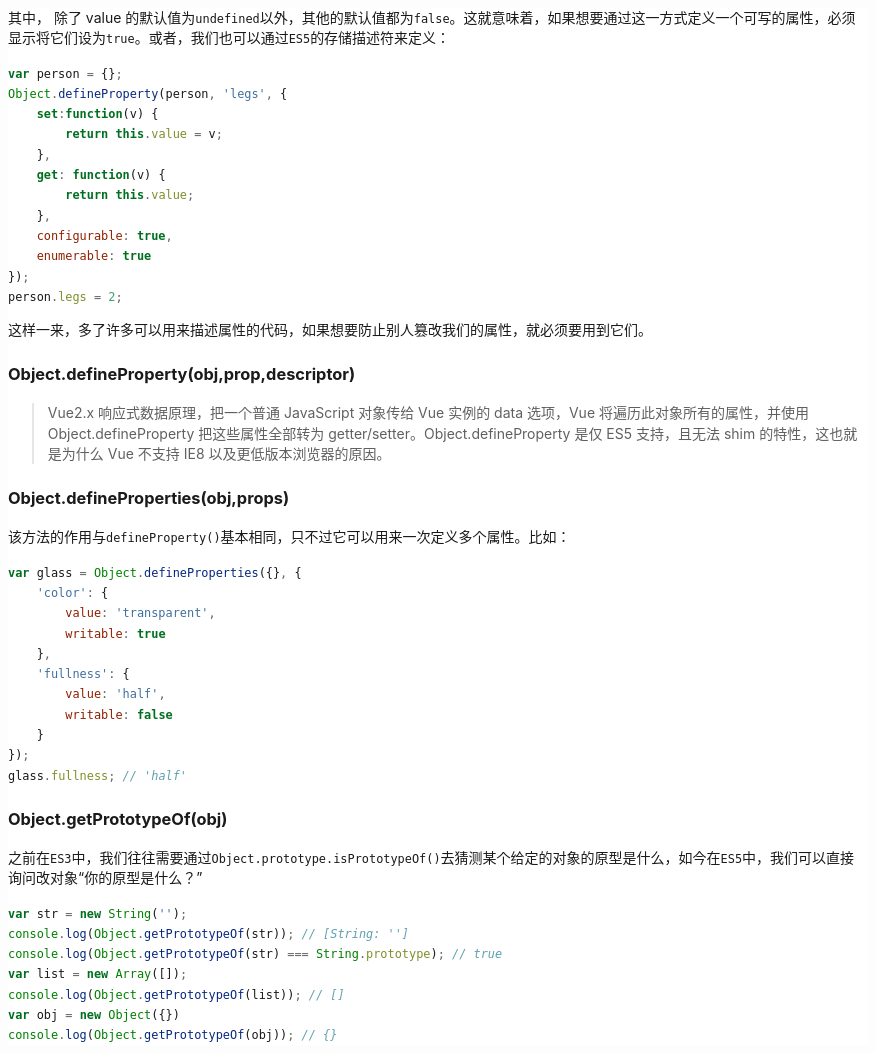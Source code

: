 其中， 除了 value 的默认值为`undefined`以外，其他的默认值都为`false`。这就意味着，如果想要通过这一方式定义一个可写的属性，必须显示将它们设为`true`。或者，我们也可以通过`ES5`的存储描述符来定义：

```javascript
var person = {};
Object.defineProperty(person, 'legs', {
    set:function(v) {
        return this.value = v;
    },
    get: function(v) {
        return this.value;
    },
    configurable: true,
    enumerable: true
});
person.legs = 2;
```

这样一来，多了许多可以用来描述属性的代码，如果想要防止别人篡改我们的属性，就必须要用到它们。

### Object.defineProperty(obj,prop,descriptor)

> Vue2.x 响应式数据原理，把一个普通 JavaScript 对象传给 Vue 实例的 data 选项，Vue 将遍历此对象所有的属性，并使用 Object.defineProperty 把这些属性全部转为 getter/setter。Object.defineProperty 是仅 ES5 支持，且无法 shim 的特性，这也就是为什么 Vue 不支持 IE8 以及更低版本浏览器的原因。

### Object.defineProperties(obj,props)

该方法的作用与`defineProperty()`基本相同，只不过它可以用来一次定义多个属性。比如：

```javascript
var glass = Object.defineProperties({}, {
    'color': {
        value: 'transparent',
        writable: true
    },
    'fullness': {
        value: 'half',
        writable: false
    }
});
glass.fullness; // 'half'
```

### Object.getPrototypeOf(obj)

之前在`ES3`中，我们往往需要通过`Object.prototype.isPrototypeOf()`去猜测某个给定的对象的原型是什么，如今在`ES5`中，我们可以直接询问改对象“你的原型是什么？”

```javascript
var str = new String('');
console.log(Object.getPrototypeOf(str)); // [String: '']
console.log(Object.getPrototypeOf(str) === String.prototype); // true
var list = new Array([]);
console.log(Object.getPrototypeOf(list)); // []
var obj = new Object({})
console.log(Object.getPrototypeOf(obj)); // {}
```
